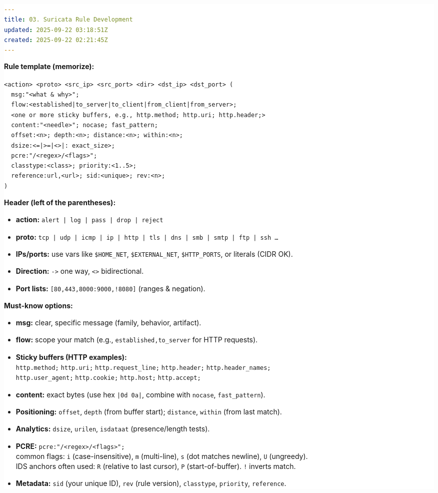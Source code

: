 ```yaml
---
title: 03. Suricata Rule Development
updated: 2025-09-22 03:18:51Z
created: 2025-09-22 02:21:45Z
---
```


**Rule template (memorize):**

```
<action> <proto> <src_ip> <src_port> <dir> <dst_ip> <dst_port> (
  msg:"<what & why>";
  flow:<established|to_server|to_client|from_client|from_server>;
  <one or more sticky buffers, e.g., http.method; http.uri; http.header;>
  content:"<needle>"; nocase; fast_pattern;
  offset:<n>; depth:<n>; distance:<n>; within:<n>;
  dsize:<=|>=|<>|: exact_size>;
  pcre:"/<regex>/<flags>";
  classtype:<class>; priority:<1..5>;
  reference:url,<url>; sid:<unique>; rev:<n>;
)

```

**Header (left of the parentheses):**

- **action:** `alert | log | pass | drop | reject`
    
- **proto:** `tcp | udp | icmp | ip | http | tls | dns | smb | smtp | ftp | ssh …`
    
- **IPs/ports:** use vars like `$HOME_NET`, `$EXTERNAL_NET`, `$HTTP_PORTS`, or literals (CIDR OK).
    
- **Direction:** `->` one way, `<>` bidirectional.
    
- **Port lists:** `[80,443,8000:9000,!8080]` (ranges & negation).
    

**Must-know options:**

- **msg:** clear, specific message (family, behavior, artifact).
    
- **flow:** scope your match (e.g., `established,to_server` for HTTP requests).
    
- **Sticky buffers (HTTP examples):**  
    `http.method;` `http.uri;` `http.request_line;` `http.header;` `http.header_names;`  
    `http.user_agent;` `http.cookie;` `http.host;` `http.accept;`
    
- **content:** exact bytes (use hex `|0d 0a|`, combine with `nocase`, `fast_pattern`).
    
- **Positioning:** `offset`, `depth` (from buffer start); `distance`, `within` (from last match).
    
- **Analytics:** `dsize`, `urilen`, `isdataat` (presence/length tests).
    
- **PCRE:** `pcre:"/<regex>/<flags>";`  
    common flags: `i` (case-insensitive), `m` (multi-line), `s` (dot matches newline), `U` (ungreedy).  
    IDS anchors often used: `R` (relative to last cursor), `P` (start-of-buffer). `!` inverts match.
    
- **Metadata:** `sid` (your unique ID), `rev` (rule version), `classtype`, `priority`, `reference`.
    